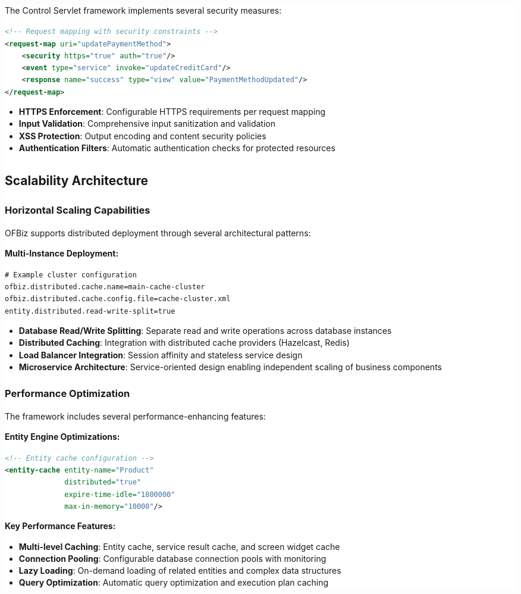 The Control Servlet framework implements several security measures:

```xml
<!-- Request mapping with security constraints -->
<request-map uri="updatePaymentMethod">
    <security https="true" auth="true"/>
    <event type="service" invoke="updateCreditCard"/>
    <response name="success" type="view" value="PaymentMethodUpdated"/>
</request-map>
```

- **HTTPS Enforcement**: Configurable HTTPS requirements per request mapping
- **Input Validation**: Comprehensive input sanitization and validation
- **XSS Protection**: Output encoding and content security policies
- **Authentication Filters**: Automatic authentication checks for protected resources

## Scalability Architecture

### Horizontal Scaling Capabilities

OFBiz supports distributed deployment through several architectural patterns:

**Multi-Instance Deployment:**
```properties
# Example cluster configuration
ofbiz.distributed.cache.name=main-cache-cluster
ofbiz.distributed.cache.config.file=cache-cluster.xml
entity.distributed.read-write-split=true
```

- **Database Read/Write Splitting**: Separate read and write operations across database instances
- **Distributed Caching**: Integration with distributed cache providers (Hazelcast, Redis)
- **Load Balancer Integration**: Session affinity and stateless service design
- **Microservice Architecture**: Service-oriented design enabling independent scaling of business components

### Performance Optimization

The framework includes several performance-enhancing features:

**Entity Engine Optimizations:**
```xml
<!-- Entity cache configuration -->
<entity-cache entity-name="Product" 
              distributed="true" 
              expire-time-idle="1800000"
              max-in-memory="10000"/>
```

**Key Performance Features:**

- **Multi-level Caching**: Entity cache, service result cache, and screen widget cache
- **Connection Pooling**: Configurable database connection pools with monitoring
- **Lazy Loading**: On-demand loading of related entities and complex data structures
- **Query Optimization**: Automatic query optimization and execution plan caching
